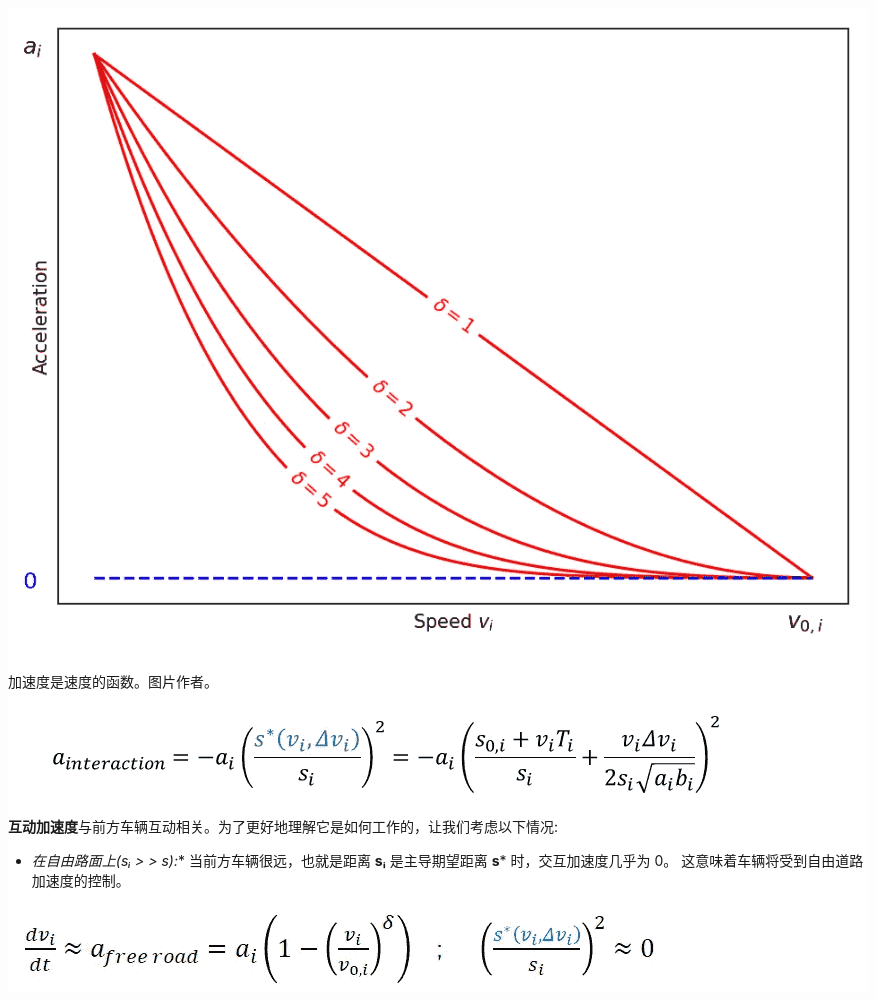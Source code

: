 ![](img/cbfade72baea86ac5642309a2e72ed78.png)

加速度是速度的函数。图片作者。

![](img/74a593bbebc310d4e15f218b31ca47b2.png)

**互动加速度**与前方车辆互动相关。为了更好地理解它是如何工作的，让我们考虑以下情况:

*   **在自由路面上(sᵢ > > s*):** 当前方车辆很远，也就是距离 **sᵢ** 是主导期望距离 **s*** 时，交互加速度几乎为 0。
    这意味着车辆将受到自由道路加速度的控制。

![](img/f88993592e9d9347f53146cbb4a2abb4.png)
